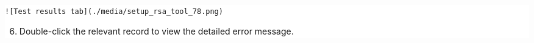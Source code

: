     ![Test results tab](./media/setup_rsa_tool_78.png)

6. Double-click the relevant record to view the detailed error message.
